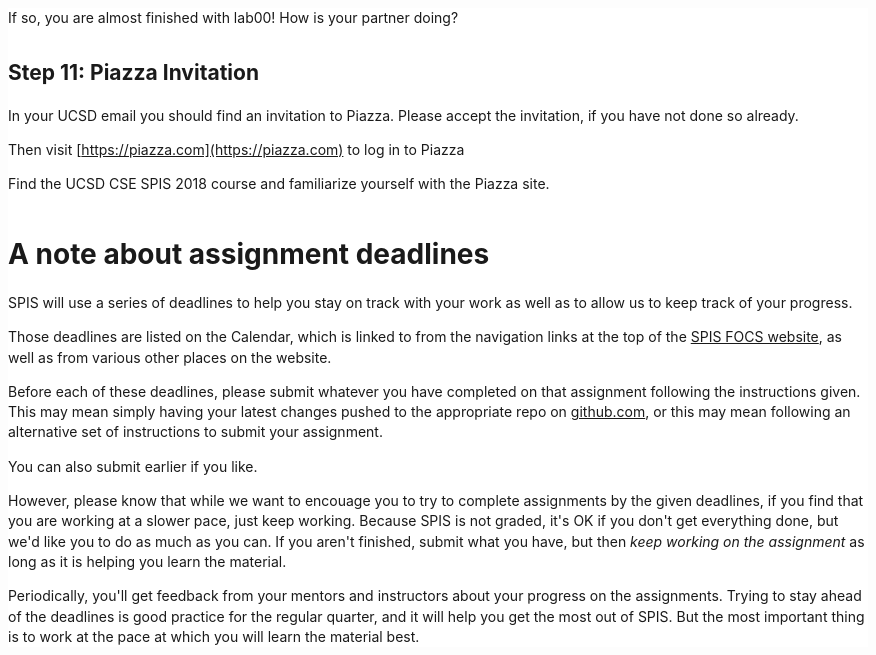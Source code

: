 If so, you are almost finished with lab00! How is your partner doing?


## Step 11: Piazza Invitation

In your UCSD email you should find an invitation to Piazza.   Please accept the invitation, if you have not done so already.

Then visit [https://piazza.com](https://piazza.com) to log in to Piazza

Find the UCSD CSE SPIS 2018 course and familiarize yourself with the Piazza site.

# A note about assignment deadlines

SPIS will use a series of deadlines to help you stay on track with your work as well as to allow us to keep track of your progress. 

Those deadlines are listed on the Calendar, which is linked to from the navigation links at the top of the [SPIS FOCS website](/), as well as from various other places on the website.

Before each of these deadlines, please submit whatever you have completed on that assignment following the instructions given.
This may mean simply having your latest changes pushed to the appropriate repo on [github.com](https://github.com), or this may mean following an alternative set of instructions to submit your assignment.

You can also submit earlier if you like. 

However, please know that while we want to encouage you to try to complete assignments by the given deadlines, if you find that you are working at a slower pace, just keep working.  Because SPIS is not graded, it's OK if you don't get everything done, but we'd like you to do as much as you can. If you aren't finished, submit what you have, but then *keep working on the assignment* as long as it is helping you learn the material.

Periodically, you'll get feedback from your mentors and instructors about your progress on the assignments. Trying to stay ahead of the deadlines is good practice for the regular quarter, and it will help you get the most out of SPIS.  But the most important thing is to work at the pace at which you will learn the material best.

